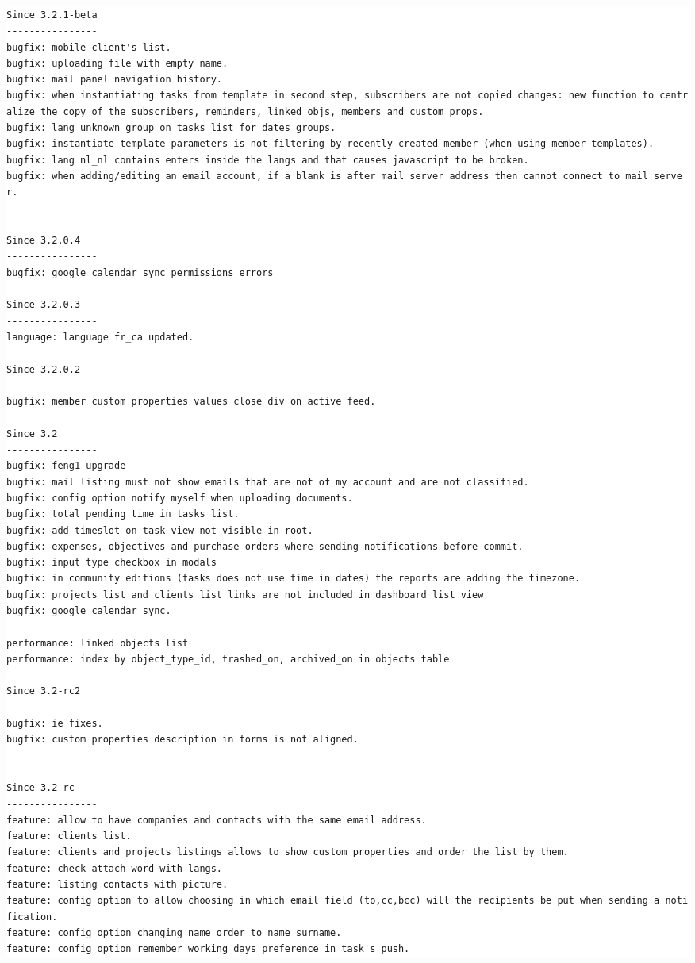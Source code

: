 	
	Since 3.2.1-beta
	----------------
	bugfix: mobile client's list.
	bugfix: uploading file with empty name.
	bugfix: mail panel navigation history.
	bugfix: when instantiating tasks from template in second step, subscribers are not copied changes: new function to centralize the copy of the subscribers, reminders, linked objs, members and custom props.
	bugfix: lang unknown group on tasks list for dates groups.
	bugfix: instantiate template parameters is not filtering by recently created member (when using member templates).
	bugfix: lang nl_nl contains enters inside the langs and that causes javascript to be broken.
	bugfix: when adding/editing an email account, if a blank is after mail server address then cannot connect to mail server.
	
	
	Since 3.2.0.4
	----------------	
	bugfix: google calendar sync permissions errors
	
	Since 3.2.0.3
	----------------	
	language: language fr_ca updated.
	
	Since 3.2.0.2
	----------------	
	bugfix: member custom properties values close div on active feed.
	
	Since 3.2
	----------------
	bugfix: feng1 upgrade
	bugfix: mail listing must not show emails that are not of my account and are not classified.
	bugfix: config option notify myself when uploading documents. 
	bugfix: total pending time in tasks list. 
	bugfix: add timeslot on task view not visible in root.
	bugfix: expenses, objectives and purchase orders where sending notifications before commit.
	bugfix: input type checkbox in modals
	bugfix: in community editions (tasks does not use time in dates) the reports are adding the timezone.
	bugfix: projects list and clients list links are not included in dashboard list view
	bugfix: google calendar sync.
	
	performance: linked objects list
	performance: index by object_type_id, trashed_on, archived_on in objects table
	
	Since 3.2-rc2
	----------------
	bugfix:	ie fixes.
	bugfix: custom properties description in forms is not aligned.
	
	
	Since 3.2-rc
	----------------
	feature: allow to have companies and contacts with the same email address.
	feature: clients list.
	feature: clients and projects listings allows to show custom properties and order the list by them.
	feature: check attach word with langs.
	feature: listing contacts with picture.
	feature: config option to allow choosing in which email field (to,cc,bcc) will the recipients be put when sending a notification.
	feature: config option changing name order to name surname.
	feature: config option remember working days preference in task's push.
	